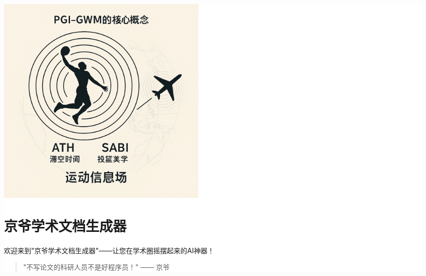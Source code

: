  <img src="data/飞机3.png" width = "400" height = "400" alt="飞机3" align=center />

# 京爷学术文档生成器

欢迎来到"京爷学术文档生成器"——让您在学术圈摇摆起来的AI神器！

> "不写论文的科研人员不是好程序员！" —— 京爷

